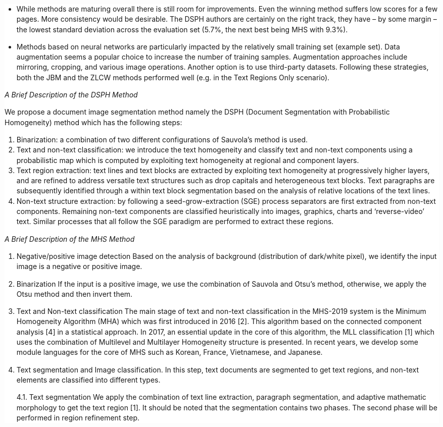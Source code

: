 - While methods are maturing overall there is still room for improvements. Even the winning method suffers low scores for a few pages. More consistency would be desirable. The DSPH authors are certainly on the right track, they have – by some margin – the lowest standard deviation across the evaluation set (5.7%, the next best being MHS with 9.3%).

- Methods based on neural networks are particularly impacted by the relatively small training set (example set). Data augmentation seems a popular choice to increase the number of training samples. Augmentation approaches include mirroring, cropping, and various image operations. Another option is to use third-party datasets. Following these strategies, both the JBM and the ZLCW methods performed well (e.g. in the Text Regions Only scenario).

_A Brief Description of the DSPH Method_

We propose a document image segmentation method namely the DSPH
(Document Segmentation with Probabilistic Homogeneity) method which
has the following steps:

1. Binarization: a combination of two different configurations of Sauvola’s method is used.
2. Text and non-text classification: we introduce the text homogeneity and classify text and non-text components using a probabilistic map which is computed by exploiting text homogeneity at regional and component layers.
3. Text region extraction: text lines and text blocks are extracted by exploiting text homogeneity at progressively higher layers, and are refined to address versatile text structures such as drop capitals and heterogeneous text blocks. Text paragraphs are subsequently identified through a within text block segmentation based on the analysis of relative locations of the text lines.
4. Non-text structure extraction: by following a seed-grow-extraction (SGE) process separators are first extracted from non-text components. Remaining non-text components are classified heuristically into images, graphics, charts and ‘reverse-video’ text. Similar processes that all follow the SGE paradigm are performed to extract these regions.

_A Brief Description of the MHS Method_

1. Negative/positive image detection
Based on the analysis of background (distribution of dark/white pixel), we identify the input image is a negative or positive image.

2. Binarization
If the input is a positive image, we use the combination of Sauvola and Otsu’s method, otherwise, we apply the Otsu method and then invert them.

3. Text and Non-text classification
The main stage of text and non-text classification in the MHS-2019 system is the Minimum Homogeneity Algorithm (MHA) which was first introduced in 2016 [2]. This algorithm based on the connected component analysis [4] in a statistical approach. In 2017, an essential update in the core of this algorithm, the MLL classification [1] which uses the combination of Multilevel and Multilayer Homogeneity structure is presented. In recent years, we develop some module languages for the core of MHS such as Korean, France, Vietnamese, and Japanese.

4. Text segmentation and Image classification.
In this step, text documents are segmented to get text regions, and non-text elements are classified into different types.

    4.1. Text segmentation
We apply the combination of text line extraction, paragraph segmentation, and adaptive mathematic morphology to get the text region [1]. It should be noted that the segmentation contains two phases. The second phase will be performed in region refinement step.
